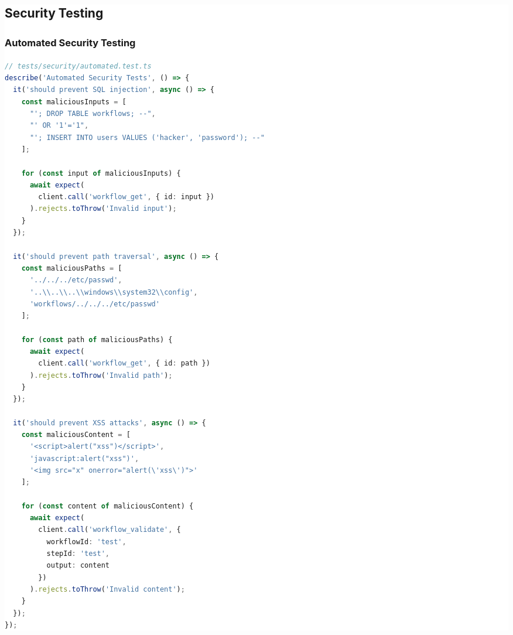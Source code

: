 
## Security Testing

### Automated Security Testing

```typescript
// tests/security/automated.test.ts
describe('Automated Security Tests', () => {
  it('should prevent SQL injection', async () => {
    const maliciousInputs = [
      "'; DROP TABLE workflows; --",
      "' OR '1'='1",
      "'; INSERT INTO users VALUES ('hacker', 'password'); --"
    ];
    
    for (const input of maliciousInputs) {
      await expect(
        client.call('workflow_get', { id: input })
      ).rejects.toThrow('Invalid input');
    }
  });
  
  it('should prevent path traversal', async () => {
    const maliciousPaths = [
      '../../../etc/passwd',
      '..\\..\\..\\windows\\system32\\config',
      'workflows/../../../etc/passwd'
    ];
    
    for (const path of maliciousPaths) {
      await expect(
        client.call('workflow_get', { id: path })
      ).rejects.toThrow('Invalid path');
    }
  });
  
  it('should prevent XSS attacks', async () => {
    const maliciousContent = [
      '<script>alert("xss")</script>',
      'javascript:alert("xss")',
      '<img src="x" onerror="alert(\'xss\')">'
    ];
    
    for (const content of maliciousContent) {
      await expect(
        client.call('workflow_validate', {
          workflowId: 'test',
          stepId: 'test',
          output: content
        })
      ).rejects.toThrow('Invalid content');
    }
  });
});
```
